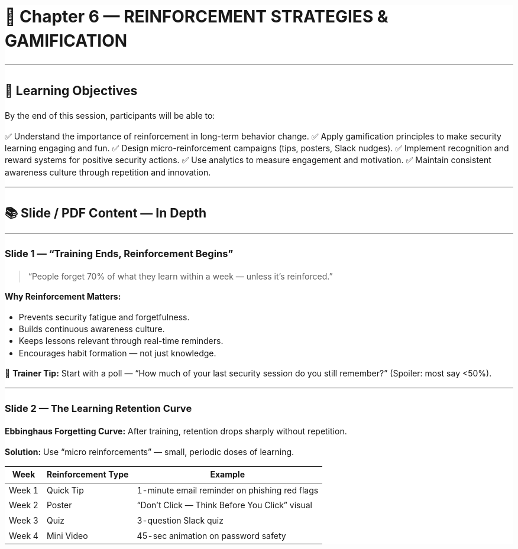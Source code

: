 # 📘 **Chapter 6 — REINFORCEMENT STRATEGIES & GAMIFICATION**

---

## 🧠 **Learning Objectives**

By the end of this session, participants will be able to:

✅ Understand the importance of reinforcement in long-term behavior change.
✅ Apply gamification principles to make security learning engaging and fun.
✅ Design micro-reinforcement campaigns (tips, posters, Slack nudges).
✅ Implement recognition and reward systems for positive security actions.
✅ Use analytics to measure engagement and motivation.
✅ Maintain consistent awareness culture through repetition and innovation.

---

## 📚 **Slide / PDF Content — In Depth**

---

### **Slide 1 — “Training Ends, Reinforcement Begins”**

> “People forget 70% of what they learn within a week — unless it’s reinforced.”

**Why Reinforcement Matters:**

* Prevents security fatigue and forgetfulness.
* Builds continuous awareness culture.
* Keeps lessons relevant through real-time reminders.
* Encourages habit formation — not just knowledge.

🧩 **Trainer Tip:** Start with a poll — “How much of your last security session do you still remember?” (Spoiler: most say <50%).

---

### **Slide 2 — The Learning Retention Curve**

**Ebbinghaus Forgetting Curve:**
After training, retention drops sharply without repetition.

**Solution:**
Use “micro reinforcements” — small, periodic doses of learning.

| Week   | Reinforcement Type | Example                                       |
| ------ | ------------------ | --------------------------------------------- |
| Week 1 | Quick Tip          | 1-minute email reminder on phishing red flags |
| Week 2 | Poster             | “Don’t Click — Think Before You Click” visual |
| Week 3 | Quiz               | 3-question Slack quiz                         |
| Week 4 | Mini Video         | 45-sec animation on password safety           |
